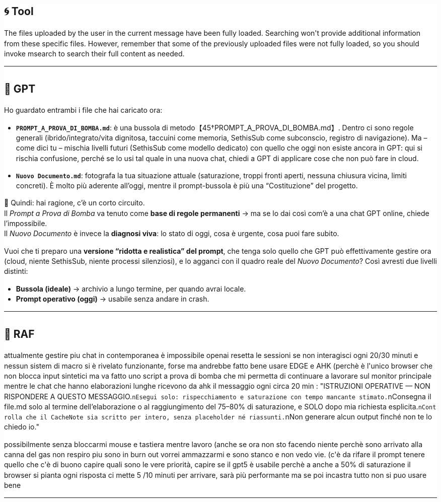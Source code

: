 
## 🌀 **Tool**

The files uploaded by the user in the current message have been fully loaded. Searching won't provide additional information from these specific files. However, remember that some of the previously uploaded files were not fully loaded, so you should invoke msearch to search their full content as needed.

---

## 🤖 **GPT**

Ho guardato entrambi i file che hai caricato ora:

- **`PROMPT_A_PROVA_DI_BOMBA.md`**: è una bussola di metodo【45†PROMPT_A_PROVA_DI_BOMBA.md】. Dentro ci sono regole generali (ibrido/integrato/vita dignitosa, taccuini come memoria, SethisSub come subconscio, registro di navigazione). Ma – come dici tu – mischia livelli futuri (SethisSub come modello dedicato) con quello che oggi non esiste ancora in GPT: qui si rischia confusione, perché se lo usi tal quale in una nuova chat, chiedi a GPT di applicare cose che non può fare in cloud.

- **`Nuovo Documento.md`**: fotografa la tua situazione attuale (saturazione, troppi fronti aperti, nessuna chiusura vicina, limiti concreti). È molto più aderente all’oggi, mentre il prompt-bussola è più una “Costituzione” del progetto.

📌 Quindi: hai ragione, c’è un corto circuito.  
Il *Prompt a Prova di Bomba* va tenuto come **base di regole permanenti** → ma se lo dai così com’è a una chat GPT online, chiede l’impossibile.  
Il *Nuovo Documento* è invece la **diagnosi viva**: lo stato di oggi, cosa è urgente, cosa puoi fare subito.

Vuoi che ti preparo una **versione “ridotta e realistica” del prompt**, che tenga solo quello che GPT può effettivamente gestire ora (cloud, niente SethisSub, niente processi silenziosi), e lo agganci con il quadro reale del *Nuovo Documento*? Così avresti due livelli distinti:  
- **Bussola (ideale)** → archivio a lungo termine, per quando avrai locale.  
- **Prompt operativo (oggi)** → usabile senza andare in crash.

---

## 👤 **RAF**

attualmente gestire piu chat in contemporanea è impossibile openai resetta le sessioni se non interagisci ogni 20/30 minuti e nessun sistem di macro si è rivelato funzionante, forse ma andrebbe fatto bene usare EDGE e AHK (perchè è l'unico browser che non blocca input sintetici ma va fatto uno script a prova di bomba che mi permetta di continuare a lavorare sul monitor principale mentre le chat che hanno elaborazioni lunghe ricevono da ahk il messaggio ogni circa 20 min :
 "ISTRUZIONI OPERATIVE — NON RISPONDERE A QUESTO MESSAGGIO.`nEsegui solo: rispecchiamento e saturazione con tempo mancante stimato.`nConsegna il file.md solo al termine dell’elaborazione o al raggiungimento del 75–80% di saturazione, e SOLO dopo mia richiesta esplicita.`nControlla che il CacheNote sia scritto per intero, senza placeholder né riassunti.`nNon generare alcun output finché non te lo chiedo io."

possibilmente senza bloccarmi mouse e tastiera mentre lavoro (anche se ora non sto facendo niente perchè sono arrivato alla canna del gas non respiro piu sono in burn out vorrei ammazzarmi e sono stanco e non vedo vie. (c'è da rifare il prompt tenere quello che c'è di buono capire quali sono le vere priorità, capire se il gpt5 è usabile perchè a anche a 50% di saturazione il browser si pianta ogni risposta ci mette 5 /10 minuti per arrivare, sarà più performante ma se poi incastra tutto non si puo usare bene

---